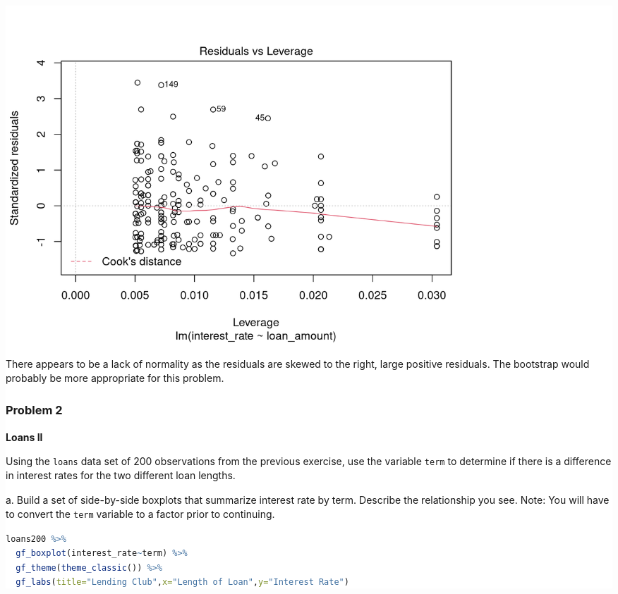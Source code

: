 <img src="29-Simulation-Based-Linear-Regression-Solutions_files/figure-html/unnamed-chunk-16-4.png" width="672" />

There appears to be a lack of normality as the residuals are skewed to the right, large positive residuals. The bootstrap would probably be more appropriate for this problem.

### Problem 2

**Loans II**

Using the `loans` data set of 200 observations from the previous exercise, use the variable `term` to determine if there is a difference in interest rates for the two different loan lengths.

a. Build a set of side-by-side boxplots that summarize interest rate by term. Describe the relationship you see. Note: You will have to convert the `term` variable to a factor prior to continuing.  


```r
loans200 %>%
  gf_boxplot(interest_rate~term) %>%
  gf_theme(theme_classic()) %>%
  gf_labs(title="Lending Club",x="Length of Loan",y="Interest Rate")
```
